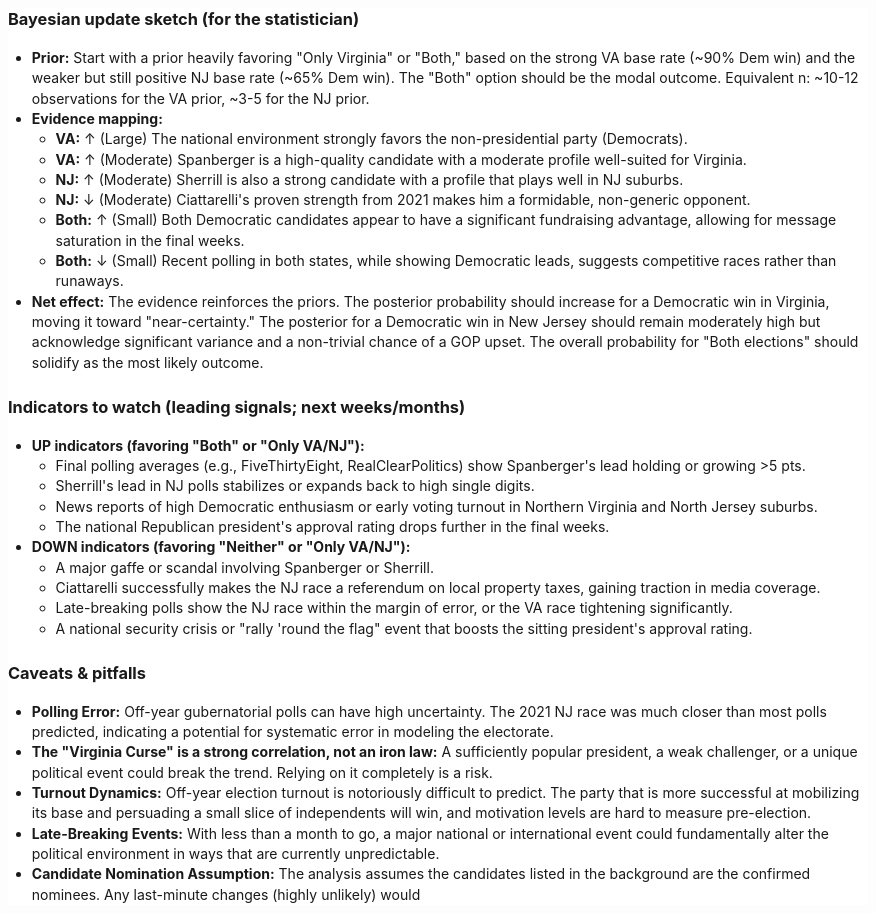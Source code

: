 ### Bayesian update sketch (for the statistician)
*   **Prior:** Start with a prior heavily favoring "Only Virginia" or "Both," based on the strong VA base rate (~90% Dem win) and the weaker but still positive NJ base rate (~65% Dem win). The "Both" option should be the modal outcome. Equivalent n: ~10-12 observations for the VA prior, ~3-5 for the NJ prior.
*   **Evidence mapping:**
    *   **VA:** ↑ (Large) The national environment strongly favors the non-presidential party (Democrats).
    *   **VA:** ↑ (Moderate) Spanberger is a high-quality candidate with a moderate profile well-suited for Virginia.
    *   **NJ:** ↑ (Moderate) Sherrill is also a strong candidate with a profile that plays well in NJ suburbs.
    *   **NJ:** ↓ (Moderate) Ciattarelli's proven strength from 2021 makes him a formidable, non-generic opponent.
    *   **Both:** ↑ (Small) Both Democratic candidates appear to have a significant fundraising advantage, allowing for message saturation in the final weeks.
    *   **Both:** ↓ (Small) Recent polling in both states, while showing Democratic leads, suggests competitive races rather than runaways.
*   **Net effect:** The evidence reinforces the priors. The posterior probability should increase for a Democratic win in Virginia, moving it toward "near-certainty." The posterior for a Democratic win in New Jersey should remain moderately high but acknowledge significant variance and a non-trivial chance of a GOP upset. The overall probability for "Both elections" should solidify as the most likely outcome.

### Indicators to watch (leading signals; next weeks/months)
*   **UP indicators (favoring "Both" or "Only VA/NJ"):**
    *   Final polling averages (e.g., FiveThirtyEight, RealClearPolitics) show Spanberger's lead holding or growing >5 pts.
    *   Sherrill's lead in NJ polls stabilizes or expands back to high single digits.
    *   News reports of high Democratic enthusiasm or early voting turnout in Northern Virginia and North Jersey suburbs.
    *   The national Republican president's approval rating drops further in the final weeks.
*   **DOWN indicators (favoring "Neither" or "Only VA/NJ"):**
    *   A major gaffe or scandal involving Spanberger or Sherrill.
    *   Ciattarelli successfully makes the NJ race a referendum on local property taxes, gaining traction in media coverage.
    *   Late-breaking polls show the NJ race within the margin of error, or the VA race tightening significantly.
    *   A national security crisis or "rally 'round the flag" event that boosts the sitting president's approval rating.

### Caveats & pitfalls
*   **Polling Error:** Off-year gubernatorial polls can have high uncertainty. The 2021 NJ race was much closer than most polls predicted, indicating a potential for systematic error in modeling the electorate.
*   **The "Virginia Curse" is a strong correlation, not an iron law:** A sufficiently popular president, a weak challenger, or a unique political event could break the trend. Relying on it completely is a risk.
*   **Turnout Dynamics:** Off-year election turnout is notoriously difficult to predict. The party that is more successful at mobilizing its base and persuading a small slice of independents will win, and motivation levels are hard to measure pre-election.
*   **Late-Breaking Events:** With less than a month to go, a major national or international event could fundamentally alter the political environment in ways that are currently unpredictable.
*   **Candidate Nomination Assumption:** The analysis assumes the candidates listed in the background are the confirmed nominees. Any last-minute changes (highly unlikely) would
